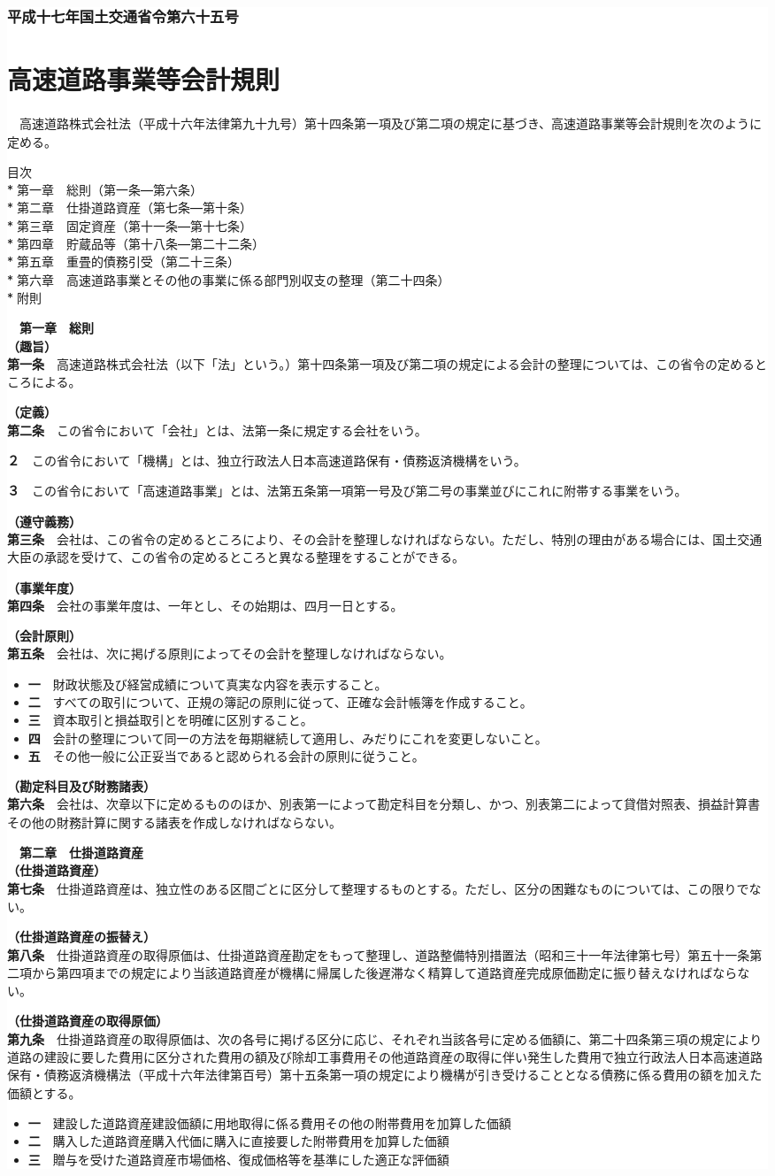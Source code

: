 ### 平成十七年国土交通省令第六十五号  
# 高速道路事業等会計規則  
　高速道路株式会社法（平成十六年法律第九十九号）第十四条第一項及び第二項の規定に基づき、高速道路事業等会計規則を次のように定める。  
  
目次  
	* 第一章　総則（第一条―第六条）  
	* 第二章　仕掛道路資産（第七条―第十条）  
	* 第三章　固定資産（第十一条―第十七条）  
	* 第四章　貯蔵品等（第十八条―第二十二条）  
	* 第五章　重畳的債務引受（第二十三条）  
	* 第六章　高速道路事業とその他の事業に係る部門別収支の整理（第二十四条）  
	* 附則  
  
&emsp;**第一章　総則**  
**（趣旨）**  
**第一条**　高速道路株式会社法（以下「法」という。）第十四条第一項及び第二項の規定による会計の整理については、この省令の定めるところによる。  
  
**（定義）**  
**第二条**　この省令において「会社」とは、法第一条に規定する会社をいう。  
  
**２**　この省令において「機構」とは、独立行政法人日本高速道路保有・債務返済機構をいう。  
  
**３**　この省令において「高速道路事業」とは、法第五条第一項第一号及び第二号の事業並びにこれに附帯する事業をいう。  
  
**（遵守義務）**  
**第三条**　会社は、この省令の定めるところにより、その会計を整理しなければならない。ただし、特別の理由がある場合には、国土交通大臣の承認を受けて、この省令の定めるところと異なる整理をすることができる。  
  
**（事業年度）**  
**第四条**　会社の事業年度は、一年とし、その始期は、四月一日とする。  
  
**（会計原則）**  
**第五条**　会社は、次に掲げる原則によってその会計を整理しなければならない。  
* **一**　財政状態及び経営成績について真実な内容を表示すること。  
* **二**　すべての取引について、正規の簿記の原則に従って、正確な会計帳簿を作成すること。  
* **三**　資本取引と損益取引とを明確に区別すること。  
* **四**　会計の整理について同一の方法を毎期継続して適用し、みだりにこれを変更しないこと。  
* **五**　その他一般に公正妥当であると認められる会計の原則に従うこと。  
  
**（勘定科目及び財務諸表）**  
**第六条**　会社は、次章以下に定めるもののほか、別表第一によって勘定科目を分類し、かつ、別表第二によって貸借対照表、損益計算書その他の財務計算に関する諸表を作成しなければならない。  
  
&emsp;**第二章　仕掛道路資産**  
**（仕掛道路資産）**  
**第七条**　仕掛道路資産は、独立性のある区間ごとに区分して整理するものとする。ただし、区分の困難なものについては、この限りでない。  
  
**（仕掛道路資産の振替え）**  
**第八条**　仕掛道路資産の取得原価は、仕掛道路資産勘定をもって整理し、道路整備特別措置法（昭和三十一年法律第七号）第五十一条第二項から第四項までの規定により当該道路資産が機構に帰属した後遅滞なく精算して道路資産完成原価勘定に振り替えなければならない。  
  
**（仕掛道路資産の取得原価）**  
**第九条**　仕掛道路資産の取得原価は、次の各号に掲げる区分に応じ、それぞれ当該各号に定める価額に、第二十四条第三項の規定により道路の建設に要した費用に区分された費用の額及び除却工事費用その他道路資産の取得に伴い発生した費用で独立行政法人日本高速道路保有・債務返済機構法（平成十六年法律第百号）第十五条第一項の規定により機構が引き受けることとなる債務に係る費用の額を加えた価額とする。  
* **一**　建設した道路資産建設価額に用地取得に係る費用その他の附帯費用を加算した価額  
* **二**　購入した道路資産購入代価に購入に直接要した附帯費用を加算した価額  
* **三**　贈与を受けた道路資産市場価格、復成価格等を基準にした適正な評価額  
  